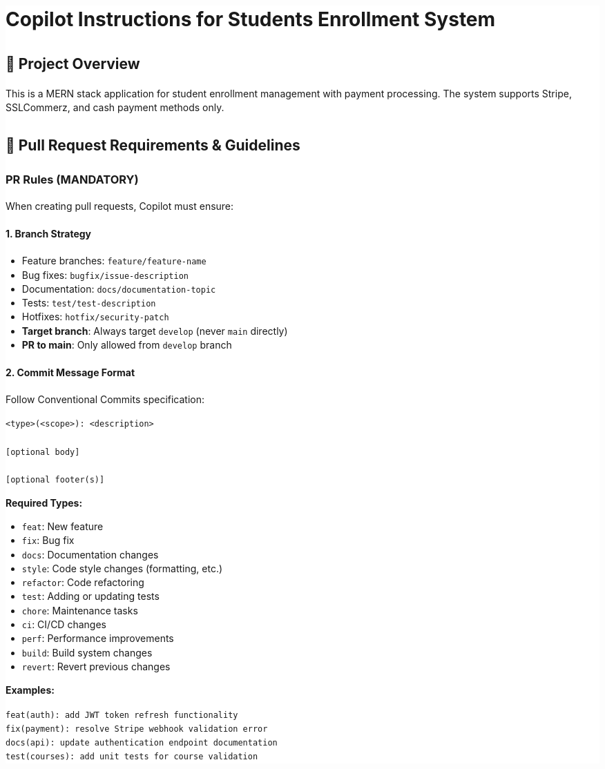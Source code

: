 # Copilot Instructions for Students Enrollment System

## 🎯 Project Overview
This is a MERN stack application for student enrollment management with payment processing. The system supports Stripe, SSLCommerz, and cash payment methods only.

## 🔄 Pull Request Requirements & Guidelines

### PR Rules (MANDATORY)
When creating pull requests, Copilot must ensure:

#### 1. **Branch Strategy**
- Feature branches: `feature/feature-name`
- Bug fixes: `bugfix/issue-description`
- Documentation: `docs/documentation-topic`
- Tests: `test/test-description`
- Hotfixes: `hotfix/security-patch`
- **Target branch**: Always target `develop` (never `main` directly)
- **PR to main**: Only allowed from `develop` branch

#### 2. **Commit Message Format**
Follow Conventional Commits specification:
```
<type>(<scope>): <description>

[optional body]

[optional footer(s)]
```

**Required Types:**
- `feat`: New feature
- `fix`: Bug fix
- `docs`: Documentation changes
- `style`: Code style changes (formatting, etc.)
- `refactor`: Code refactoring
- `test`: Adding or updating tests
- `chore`: Maintenance tasks
- `ci`: CI/CD changes
- `perf`: Performance improvements
- `build`: Build system changes
- `revert`: Revert previous changes

**Examples:**
```
feat(auth): add JWT token refresh functionality
fix(payment): resolve Stripe webhook validation error
docs(api): update authentication endpoint documentation
test(courses): add unit tests for course validation
```
